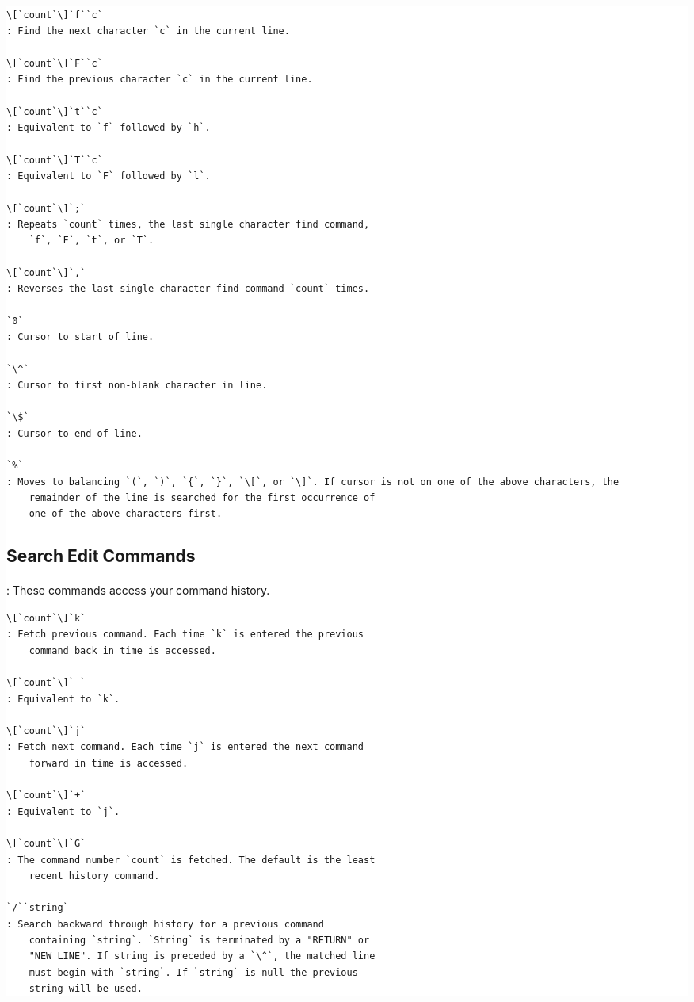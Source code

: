     \[`count`\]`f``c`
    : Find the next character `c` in the current line.

    \[`count`\]`F``c`
    : Find the previous character `c` in the current line.

    \[`count`\]`t``c`
    : Equivalent to `f` followed by `h`.

    \[`count`\]`T``c`
    : Equivalent to `F` followed by `l`.

    \[`count`\]`;`
    : Repeats `count` times, the last single character find command,
        `f`, `F`, `t`, or `T`.

    \[`count`\]`,`
    : Reverses the last single character find command `count` times.

    `0`
    : Cursor to start of line.

    `\^`
    : Cursor to first non-blank character in line.

    `\$`
    : Cursor to end of line.

    `%`
    : Moves to balancing `(`, `)`, `{`, `}`, `\[`, or `\]`. If cursor is not on one of the above characters, the
        remainder of the line is searched for the first occurrence of
        one of the above characters first.

## Search Edit Commands

: These commands access your command history.

    \[`count`\]`k`
    : Fetch previous command. Each time `k` is entered the previous
        command back in time is accessed.

    \[`count`\]`-`
    : Equivalent to `k`.

    \[`count`\]`j`
    : Fetch next command. Each time `j` is entered the next command
        forward in time is accessed.

    \[`count`\]`+`
    : Equivalent to `j`.

    \[`count`\]`G`
    : The command number `count` is fetched. The default is the least
        recent history command.

    `/``string`
    : Search backward through history for a previous command
        containing `string`. `String` is terminated by a "RETURN" or
        "NEW LINE". If string is preceded by a `\^`, the matched line
        must begin with `string`. If `string` is null the previous
        string will be used.
